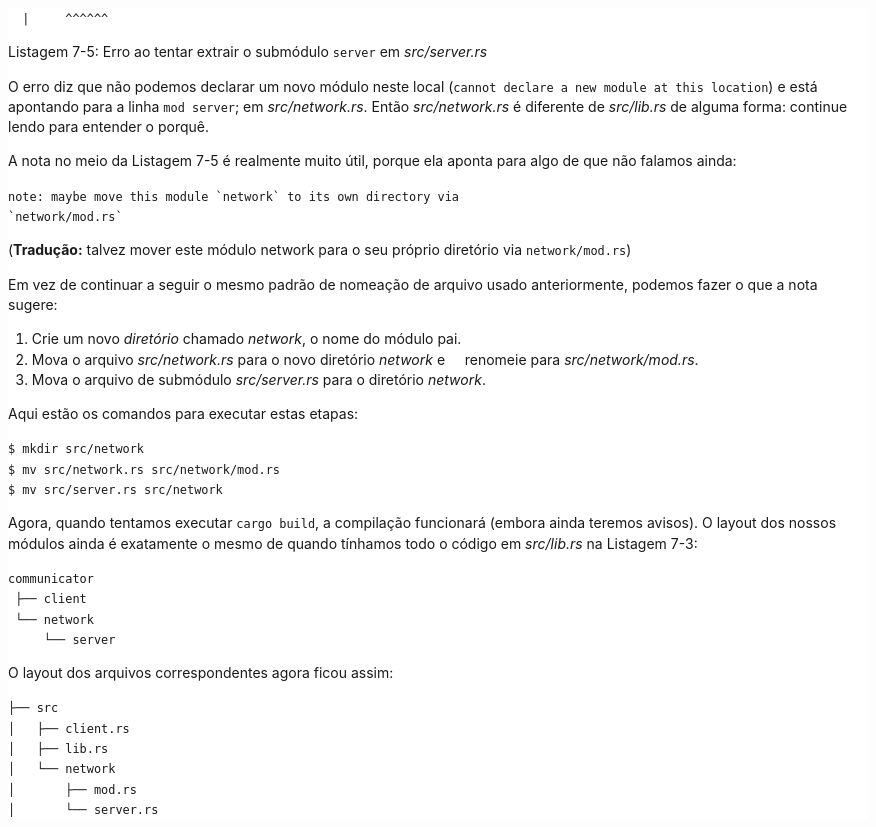 ```text
  |     ^^^^^^
```

<span class="caption">Listagem 7-5: Erro ao tentar extrair o submódulo `server`
 em *src/server.rs* </span>

O erro diz que não podemos declarar um novo módulo neste local (`cannot declare a new module at this location`) 
e está apontando para a linha `mod server`; em *src/network.rs*. Então *src/network.rs* é
diferente de *src/lib.rs* de alguma forma: continue lendo para entender o porquê.

A nota no meio da Listagem 7-5 é realmente muito útil, 
porque ela aponta para algo de que não falamos ainda:

```text
note: maybe move this module `network` to its own directory via
`network/mod.rs`
```

(**Tradução:** talvez mover este módulo network para o seu próprio diretório via `network/mod.rs`)

Em vez de continuar a seguir o mesmo padrão de nomeação de arquivo usado
anteriormente, podemos fazer o que a nota sugere:

1. Crie um novo *diretório* chamado *network*, o nome do módulo pai.
2. Mova o arquivo *src/network.rs* para o novo diretório *network* e
    renomeie para *src/network/mod.rs*.
3. Mova o arquivo de submódulo *src/server.rs* para o diretório *network*.

Aqui estão os comandos para executar estas etapas:

```text
$ mkdir src/network
$ mv src/network.rs src/network/mod.rs
$ mv src/server.rs src/network
```

Agora, quando tentamos executar `cargo build`, a compilação funcionará (embora ainda teremos
avisos). O layout dos nossos módulos ainda é exatamente o 
mesmo de quando tínhamos todo o código em *src/lib.rs* na Listagem 7-3:

```text
communicator
 ├── client
 └── network
     └── server
```

O layout dos arquivos correspondentes agora ficou assim:

```text
├── src
│   ├── client.rs
│   ├── lib.rs
│   └── network
│       ├── mod.rs
│       └── server.rs
```
